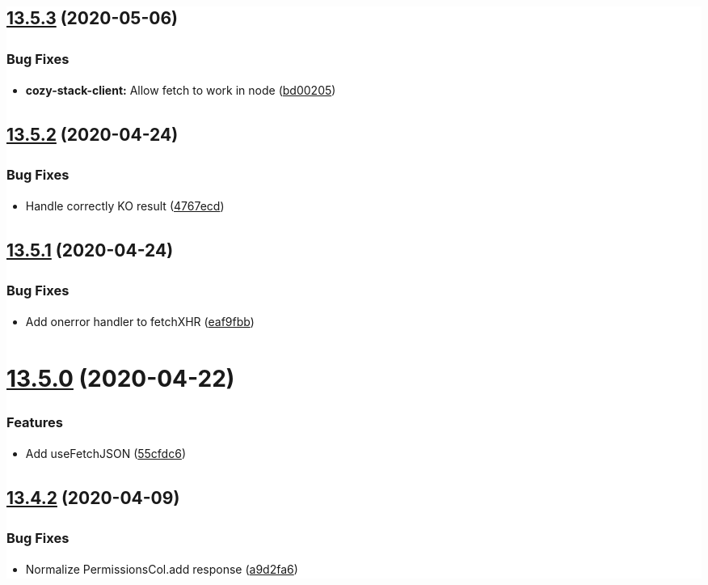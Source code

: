 

## [13.5.3](https://github.com/cozy/cozy-client/compare/v13.5.2...v13.5.3) (2020-05-06)


### Bug Fixes

* **cozy-stack-client:** Allow fetch to work in node ([bd00205](https://github.com/cozy/cozy-client/commit/bd00205))





## [13.5.2](https://github.com/cozy/cozy-client/compare/v13.5.1...v13.5.2) (2020-04-24)


### Bug Fixes

* Handle correctly KO result ([4767ecd](https://github.com/cozy/cozy-client/commit/4767ecd))





## [13.5.1](https://github.com/cozy/cozy-client/compare/v13.5.0...v13.5.1) (2020-04-24)


### Bug Fixes

* Add onerror handler to fetchXHR ([eaf9fbb](https://github.com/cozy/cozy-client/commit/eaf9fbb))





# [13.5.0](https://github.com/cozy/cozy-client/compare/v13.4.2...v13.5.0) (2020-04-22)


### Features

* Add useFetchJSON ([55cfdc6](https://github.com/cozy/cozy-client/commit/55cfdc6))





## [13.4.2](https://github.com/cozy/cozy-client/compare/v13.4.1...v13.4.2) (2020-04-09)


### Bug Fixes

* Normalize PermissionsCol.add response ([a9d2fa6](https://github.com/cozy/cozy-client/commit/a9d2fa6))
